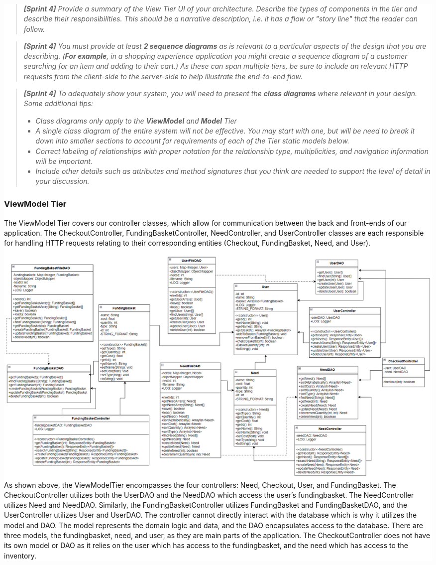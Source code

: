> _**[Sprint 4]** Provide a summary of the View Tier UI of your architecture.
> Describe the types of components in the tier and describe their
> responsibilities.  This should be a narrative description, i.e. it has
> a flow or "story line" that the reader can follow._

> _**[Sprint 4]** You must  provide at least **2 sequence diagrams** as is relevant to a particular aspects 
> of the design that you are describing.  (**For example**, in a shopping experience application you might create a 
> sequence diagram of a customer searching for an item and adding to their cart.)
> As these can span multiple tiers, be sure to include an relevant HTTP requests from the client-side to the server-side 
> to help illustrate the end-to-end flow._

> _**[Sprint 4]** To adequately show your system, you will need to present the **class diagrams** where relevant in your design. Some additional tips:_
 >* _Class diagrams only apply to the **ViewModel** and **Model** Tier_
>* _A single class diagram of the entire system will not be effective. You may start with one, but will be need to break it down into smaller sections to account for requirements of each of the Tier static models below._
 >* _Correct labeling of relationships with proper notation for the relationship type, multiplicities, and navigation information will be important._
 >* _Include other details such as attributes and method signatures that you think are needed to support the level of detail in your discussion._

### ViewModel Tier
The ViewModel Tier covers our controller classes, which allow for communication between the back and front-ends of our application. The CheckoutController, FundingBasketController, NeedController, and UserController classes are each responsible for handling HTTP requests relating to their corresponding entities (Checkout, FundingBasket, Need, and User).

![ViewModel Tier](view-model-tier-diagram-1.png)
As shown above, the ViewModelTier encompasses the four controllers: Need, Checkout, User, and FundingBasket. The CheckoutController utilizes both the UserDAO and the NeedDAO which access the user’s fundingbasket. The NeedController utilizes Need and NeedDAO. Similarly, the FundingBasketController utilizes FundingBasket and FundingBasketDAO, and the UserController utilizes User and UserDAO. The controller cannot directly interact with the database which is why it utilizes the model and DAO. The model represents the domain logic and data, and the DAO encapsulates access to the database. There are three models, the fundingbasket, need, and user, as they are main parts of the application. The CheckoutController does not have its own model or DAO as it relies on the user which has access to the fundingbasket, and the need which has access to the inventory.
